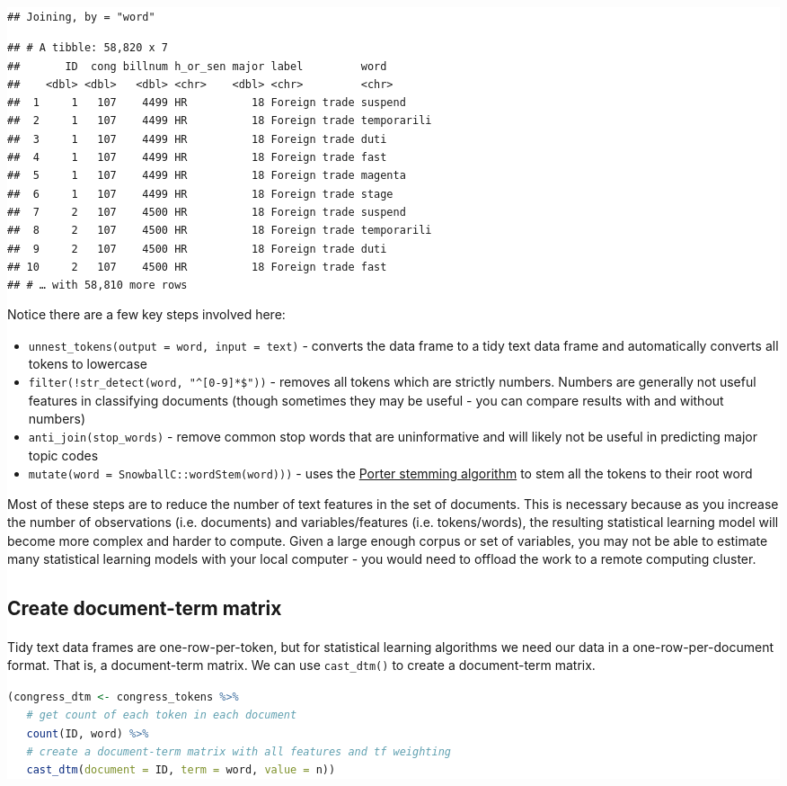 ```
## Joining, by = "word"
```

```
## # A tibble: 58,820 x 7
##       ID  cong billnum h_or_sen major label         word       
##    <dbl> <dbl>   <dbl> <chr>    <dbl> <chr>         <chr>      
##  1     1   107    4499 HR          18 Foreign trade suspend    
##  2     1   107    4499 HR          18 Foreign trade temporarili
##  3     1   107    4499 HR          18 Foreign trade duti       
##  4     1   107    4499 HR          18 Foreign trade fast       
##  5     1   107    4499 HR          18 Foreign trade magenta    
##  6     1   107    4499 HR          18 Foreign trade stage      
##  7     2   107    4500 HR          18 Foreign trade suspend    
##  8     2   107    4500 HR          18 Foreign trade temporarili
##  9     2   107    4500 HR          18 Foreign trade duti       
## 10     2   107    4500 HR          18 Foreign trade fast       
## # … with 58,810 more rows
```

Notice there are a few key steps involved here:

* `unnest_tokens(output = word, input = text)` - converts the data frame to a tidy text data frame and automatically converts all tokens to lowercase
* `filter(!str_detect(word, "^[0-9]*$"))` - removes all tokens which are strictly numbers. Numbers are generally not useful features in classifying documents (though sometimes they may be useful - you can compare results with and without numbers)
* `anti_join(stop_words)` - remove common stop words that are uninformative and will likely not be useful in predicting major topic codes
* `mutate(word = SnowballC::wordStem(word)))` - uses the [Porter stemming algorithm](https://tartarus.org/martin/PorterStemmer/) to stem all the tokens to their root word

Most of these steps are to reduce the number of text features in the set of documents. This is necessary because as you increase the number of observations (i.e. documents) and variables/features (i.e. tokens/words), the resulting statistical learning model will become more complex and harder to compute. Given a large enough corpus or set of variables, you may not be able to estimate many statistical learning models with your local computer - you would need to offload the work to a remote computing cluster.

## Create document-term matrix

Tidy text data frames are one-row-per-token, but for statistical learning algorithms we need our data in a one-row-per-document format. That is, a document-term matrix. We can use `cast_dtm()` to create a document-term matrix.


```r
(congress_dtm <- congress_tokens %>%
   # get count of each token in each document
   count(ID, word) %>%
   # create a document-term matrix with all features and tf weighting
   cast_dtm(document = ID, term = word, value = n))
```
